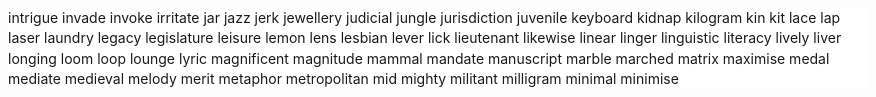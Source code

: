 intrigue
invade
invoke
irritate
jar
jazz
jerk
jewellery
judicial
jungle
jurisdiction
juvenile
keyboard
kidnap
kilogram
kin
kit
lace
lap
laser
laundry
legacy
legislature
leisure
lemon
lens
lesbian
lever
lick
lieutenant
likewise
linear
linger
linguistic
literacy
lively
liver
longing
loom
loop
lounge
lyric
magnificent
magnitude
mammal
mandate
manuscript
marble
marched
matrix
maximise
medal
mediate
medieval
melody
merit
metaphor
metropolitan
mid
mighty
militant
milligram
minimal
minimise